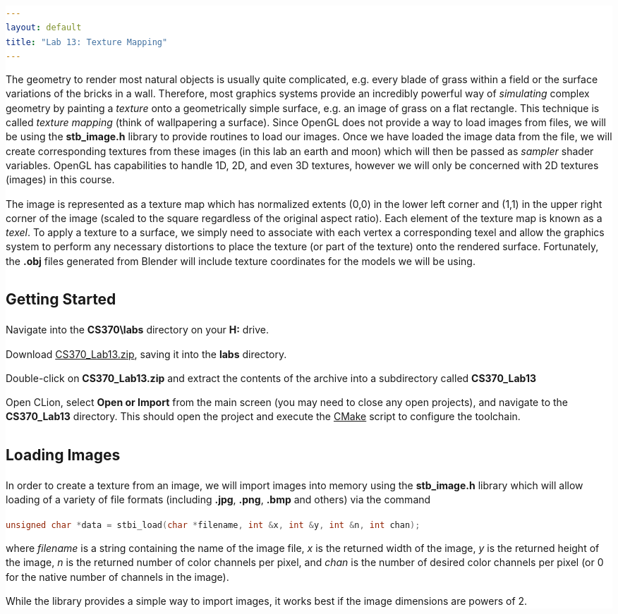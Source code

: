```yaml
---
layout: default
title: "Lab 13: Texture Mapping"
---
```


The geometry to render most natural objects is usually quite complicated, e.g. every blade of grass within a field or the surface variations of the bricks in a wall. Therefore, most graphics systems provide an incredibly powerful way of *simulating* complex geometry by painting a *texture* onto a geometrically simple surface, e.g. an image of grass on a flat rectangle. This technique is called *texture mapping* (think of wallpapering a surface). Since OpenGL does not provide a way to load images from files, we will be using the **stb\_image.h** library to provide routines to load our images. Once we have loaded the image data from the file, we will create corresponding textures from these images (in this lab an earth and moon) which will then be passed as *sampler* shader variables. OpenGL has capabilities to handle 1D, 2D, and even 3D textures, however we will only be concerned with 2D textures (images) in this course.

The image is represented as a texture map which has normalized extents (0,0) in the lower left corner and (1,1) in the upper right corner of the image (scaled to the square regardless of the original aspect ratio). Each element of the texture map is known as a *texel*. To apply a texture to a surface, we simply need to associate with each vertex a corresponding texel and allow the graphics system to perform any necessary distortions to place the texture (or part of the texture) onto the rendered surface. Fortunately, the **.obj** files generated from Blender will include texture coordinates for the models we will be using. 

## Getting Started

Navigate into the **CS370\labs** directory on your **H:** drive.

Download [CS370\_Lab13.zip](src/CS370_Lab13.zip), saving it into the **labs** directory.

Double-click on **CS370\_Lab13.zip** and extract the contents of the archive into a subdirectory called **CS370\_Lab13**

Open CLion, select **Open or Import** from the main screen (you may need to close any open projects), and navigate to the **CS370\_Lab13** directory. This should open the project and execute the [CMake](https://cmake.org) script to configure the toolchain.

## Loading Images

In order to create a texture from an image, we will import images into memory using the **stb\_image.h** library which will allow loading of a variety of file formats (including **.jpg**, **.png**, **.bmp** and others) via the command

```cpp
unsigned char *data = stbi_load(char *filename, int &x, int &y, int &n, int chan);
```

where *filename* is a string containing the name of the image file, *x* is the returned width of the image, *y* is the returned height of the image, *n* is the returned number of color channels per pixel, and *chan* is the number of desired color channels per pixel (or 0 for the native number of channels in the image).

While the library provides a simple way to import images, it works best if the image dimensions are powers of 2.
